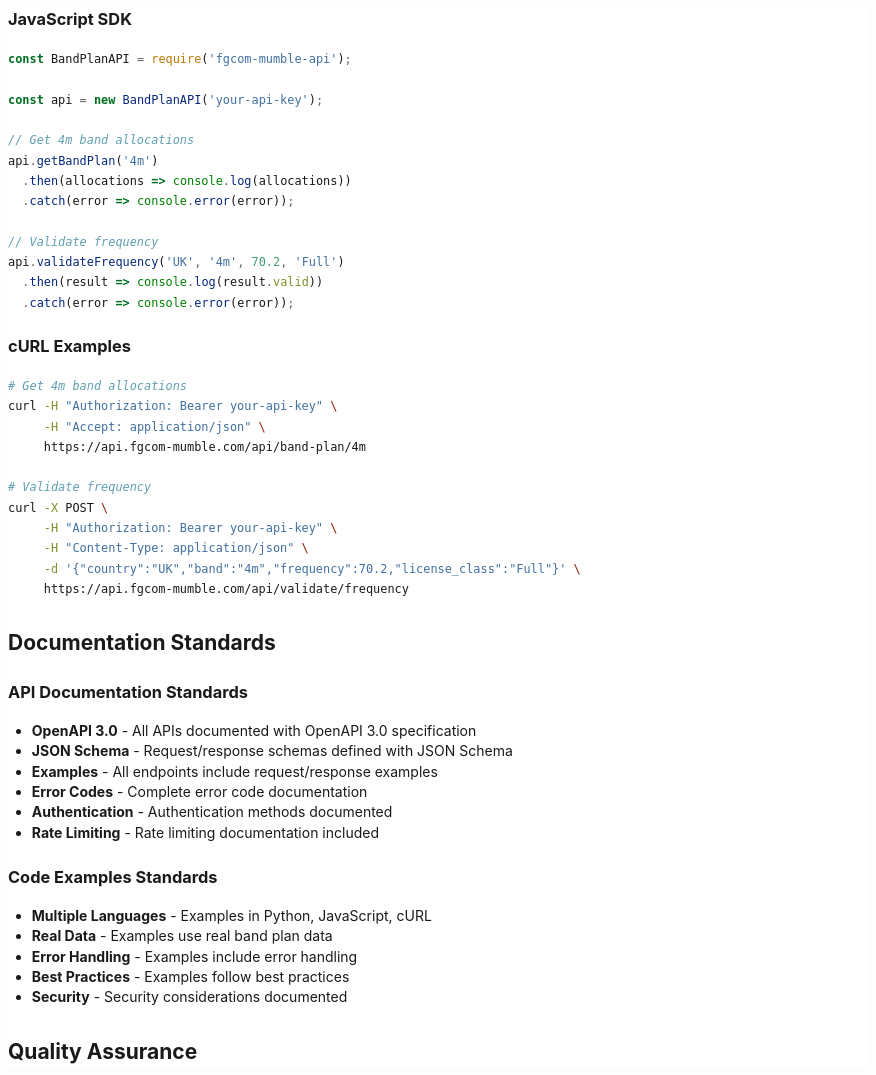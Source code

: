 ### JavaScript SDK
```javascript
const BandPlanAPI = require('fgcom-mumble-api');

const api = new BandPlanAPI('your-api-key');

// Get 4m band allocations
api.getBandPlan('4m')
  .then(allocations => console.log(allocations))
  .catch(error => console.error(error));

// Validate frequency
api.validateFrequency('UK', '4m', 70.2, 'Full')
  .then(result => console.log(result.valid))
  .catch(error => console.error(error));
```

### cURL Examples
```bash
# Get 4m band allocations
curl -H "Authorization: Bearer your-api-key" \
     -H "Accept: application/json" \
     https://api.fgcom-mumble.com/api/band-plan/4m

# Validate frequency
curl -X POST \
     -H "Authorization: Bearer your-api-key" \
     -H "Content-Type: application/json" \
     -d '{"country":"UK","band":"4m","frequency":70.2,"license_class":"Full"}' \
     https://api.fgcom-mumble.com/api/validate/frequency
```

## Documentation Standards

### API Documentation Standards
- **OpenAPI 3.0** - All APIs documented with OpenAPI 3.0 specification
- **JSON Schema** - Request/response schemas defined with JSON Schema
- **Examples** - All endpoints include request/response examples
- **Error Codes** - Complete error code documentation
- **Authentication** - Authentication methods documented
- **Rate Limiting** - Rate limiting documentation included

### Code Examples Standards
- **Multiple Languages** - Examples in Python, JavaScript, cURL
- **Real Data** - Examples use real band plan data
- **Error Handling** - Examples include error handling
- **Best Practices** - Examples follow best practices
- **Security** - Security considerations documented

## Quality Assurance
